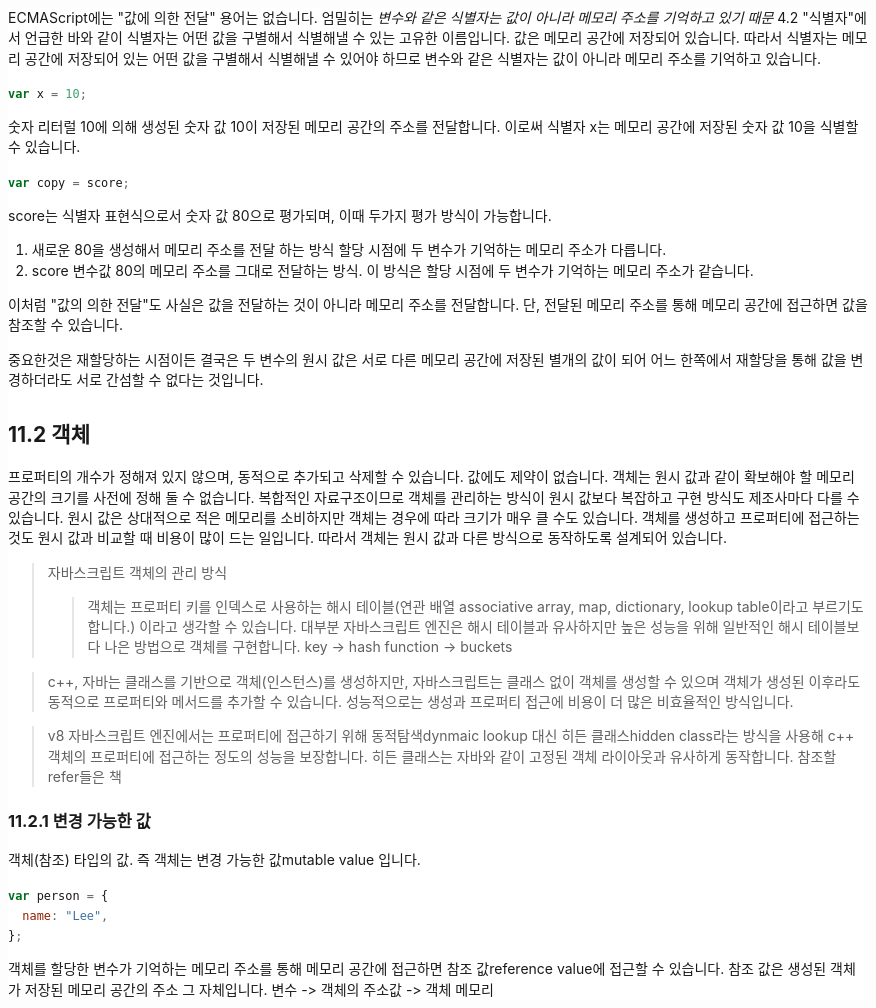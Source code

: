 ECMAScript에는 "값에 의한 전달" 용어는 없습니다.
엄밀히는 _변수와 같은 식별자는 값이 아니라 메모리 주소를 기억하고 있기 때문_
4.2 "식별자"에서 언급한 바와 같이 식별자는 어떤 값을 구별해서 식별해낼 수 있는 고유한 이름입니다. 값은 메모리 공간에 저장되어 있습니다. 따라서 식별자는 메모리 공간에 저장되어 있는 어떤 값을 구별해서 식별해낼 수 있어야 하므로 변수와 같은 식별자는 값이 아니라 메모리 주소를 기억하고 있습니다.

```js
var x = 10;
```

숫자 리터럴 10에 의해 생성된 숫자 값 10이 저장된 메모리 공간의 주소를 전달합니다. 이로써 식별자 x는 메모리 공간에 저장된 숫자 값 10을 식별할 수 있습니다.

```js
var copy = score;
```

score는 식별자 표현식으로서 숫자 값 80으로 평가되며, 이때 두가지 평가 방식이 가능합니다.

1. 새로운 80을 생성해서 메모리 주소를 전달 하는 방식 할당 시점에 두 변수가 기억하는 메모리 주소가 다릅니다.
2. score 변수값 80의 메모리 주소를 그대로 전달하는 방식. 이 방식은 할당 시점에 두 변수가 기억하는 메모리 주소가 같습니다.

이처럼 "값의 의한 전달"도 사실은 값을 전달하는 것이 아니라 메모리 주소를 전달합니다. 단, 전달된 메모리 주소를 통해 메모리 공간에 접근하면 값을 참조할 수 있습니다.

중요한것은 재할당하는 시점이든 결국은 두 변수의 원시 값은 서로 다른 메모리 공간에 저장된 별개의 값이 되어 어느 한쪽에서 재할당을 통해 값을 변경하더라도 서로 간섬할 수 없다는 것입니다.

## 11.2 객체

프로퍼티의 개수가 정해져 있지 않으며, 동적으로 추가되고 삭제할 수 있습니다. 값에도 제약이 없습니다. 객체는 원시 값과 같이 확보해야 할 메모리 공간의 크기를 사전에 정해 둘 수 없습니다.
복합적인 자료구조이므로 객체를 관리하는 방식이 원시 값보다 복잡하고 구현 방식도 제조사마다 다를 수 있습니다. 원시 값은 상대적으로 적은 메모리를 소비하지만 객체는 경우에 따라 크기가 매우 클 수도 있습니다. 객체를 생성하고 프로퍼티에 접근하는 것도 원시 값과 비교할 때 비용이 많이 드는 일입니다. 따라서 객체는 원시 값과 다른 방식으로 동작하도록 설계되어 있습니다.

> 자바스크립트 객체의 관리 방식
>
> > 객체는 프로퍼티 키를 인덱스로 사용하는 해시 테이블(연관 배열 associative array, map, dictionary, lookup table이라고 부르기도 합니다.) 이라고 생각할 수 있습니다. 대부분 자바스크립트 엔진은 해시 테이블과 유사하지만 높은 성능을 위해 일반적인 해시 테이블보다 나은 방법으로 객체를 구현합니다.
> > key -> hash function -> buckets

> c++, 자바는 클래스를 기반으로 객체(인스턴스)를 생성하지만, 자바스크립트는 클래스 없이 객체를 생성할 수 있으며 객체가 생성된 이후라도 동적으로 프로퍼티와 메서드를 추가할 수 있습니다. 성능적으로는 생성과 프로퍼티 접근에 비용이 더 많은 비효율적인 방식입니다.

> v8 자바스크립트 엔진에서는 프로퍼티에 접근하기 위해 동적탐색dynmaic lookup 대신 히든 클래스hidden class라는 방식을 사용해 c++ 객체의 프로퍼티에 접근하는 정도의 성능을 보장합니다. 히든 클래스는 자바와 같이 고정된 객체 라이아웃과 유사하게 동작합니다.
> 참조할 refer들은 책

### 11.2.1 변경 가능한 값

객체(참조) 타입의 값. 즉 객체는 변경 가능한 값mutable value 입니다.

```js
var person = {
  name: "Lee",
};
```

객체를 할당한 변수가 기억하는 메모리 주소를 통해 메모리 공간에 접근하면 참조 값reference value에 접근할 수 있습니다. 참조 값은 생성된 객체가 저장된 메모리 공간의 주소 그 자체입니다.
변수 -> 객체의 주소값 -> 객체 메모리
